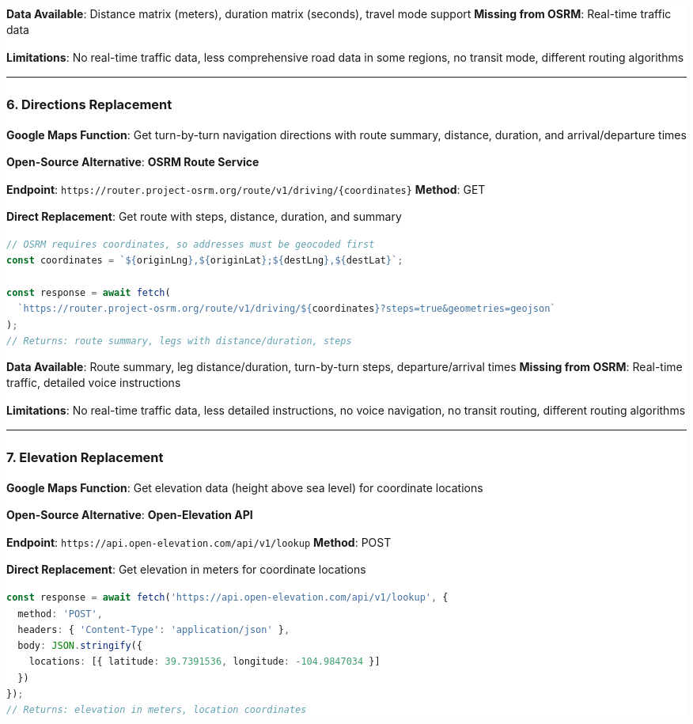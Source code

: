 **Data Available**: Distance matrix (meters), duration matrix (seconds), travel mode support
**Missing from OSRM**: Real-time traffic data

**Limitations**: No real-time traffic data, less comprehensive road data in some regions, no transit mode, different routing algorithms

---

### 6. Directions Replacement

**Google Maps Function**: Get turn-by-turn navigation directions with route summary, distance, duration, and arrival/departure times

**Open-Source Alternative**: **OSRM Route Service**

**Endpoint**: `https://router.project-osrm.org/route/v1/driving/{coordinates}`
**Method**: GET

**Direct Replacement**: Get route with steps, distance, duration, and summary
```typescript
// OSRM requires coordinates, so addresses must be geocoded first
const coordinates = `${originLng},${originLat};${destLng},${destLat}`;

const response = await fetch(
  `https://router.project-osrm.org/route/v1/driving/${coordinates}?steps=true&geometries=geojson`
);
// Returns: route summary, legs with distance/duration, steps
```

**Data Available**: Route summary, leg distance/duration, turn-by-turn steps, departure/arrival times
**Missing from OSRM**: Real-time traffic, detailed voice instructions

**Limitations**: No real-time traffic data, less detailed instructions, no voice navigation, no transit routing, different routing algorithms

---

### 7. Elevation Replacement

**Google Maps Function**: Get elevation data (height above sea level) for coordinate locations

**Open-Source Alternative**: **Open-Elevation API**

**Endpoint**: `https://api.open-elevation.com/api/v1/lookup`
**Method**: POST

**Direct Replacement**: Get elevation in meters for coordinate locations
```typescript
const response = await fetch('https://api.open-elevation.com/api/v1/lookup', {
  method: 'POST',
  headers: { 'Content-Type': 'application/json' },
  body: JSON.stringify({
    locations: [{ latitude: 39.7391536, longitude: -104.9847034 }]
  })
});
// Returns: elevation in meters, location coordinates
```
